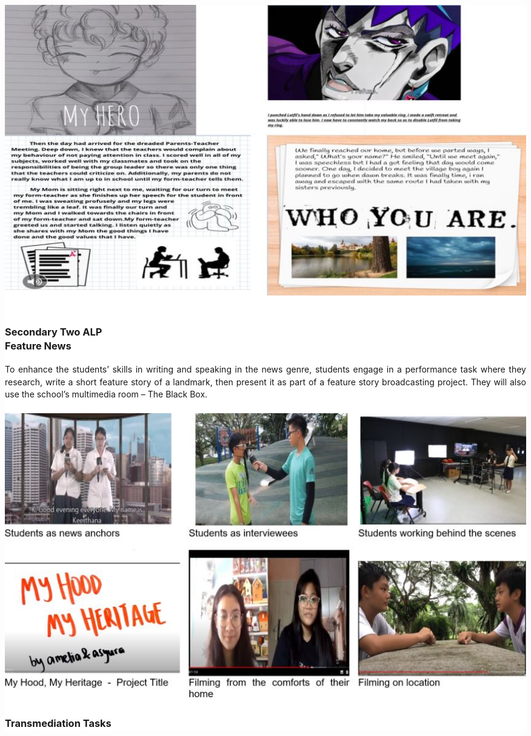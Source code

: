 <div><img width="100%" alt="Sec1ALP.jpeg" src="/images/Sec1ALP.jpeg"></div><br/>
<h3>Secondary Two ALP<br/>
Feature News</h3>
<div  style="text-align: justify;">To enhance the students’ skills in writing and speaking in the news genre, students engage in a performance task where they research, write a short feature story of a landmark, then present it as part of a feature story broadcasting project. They will also use the school’s multimedia room – The Black Box.</div><br/>
</div>
<div><img width="100%" alt="Sec2ALP.jpeg" src="/images/Sec2ALP.jpeg"></div>
<h3>Transmediation Tasks</h3>